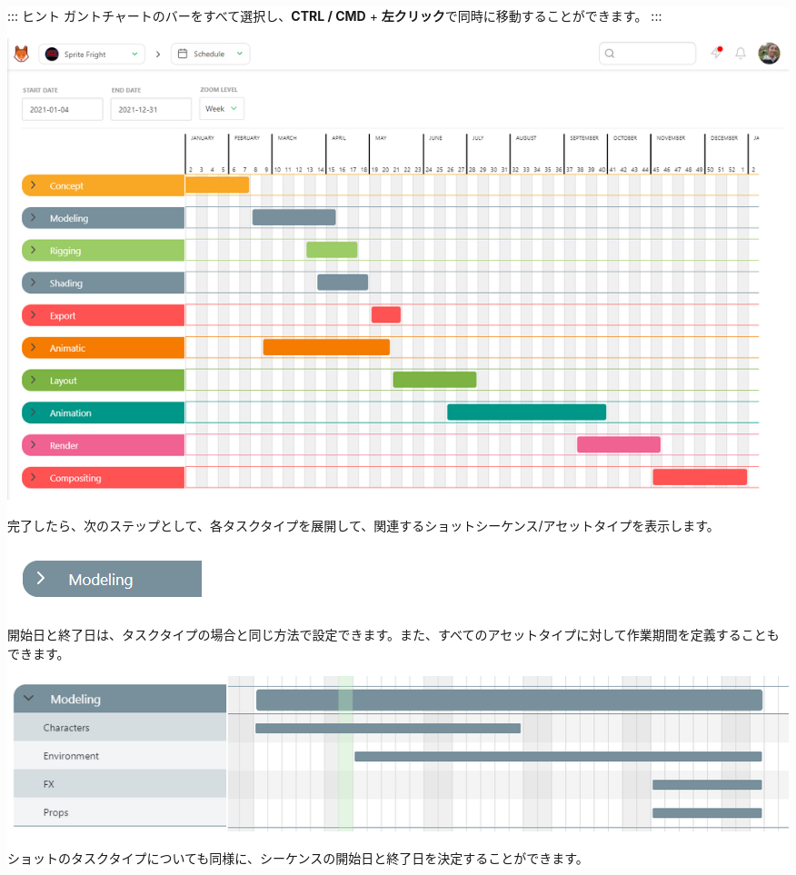::: ヒント
ガントチャートのバーをすべて選択し、**CTRL / CMD** + **左クリック**で同時に移動することができます。
:::

![Production Schedule Gantt filled](../img/getting-started/production_schedule_task_type_complete.png)

完了したら、次のステップとして、各タスクタイプを展開して、関連するショットシーケンス/アセットタイプを表示します。

![Production Schedule unfold task type](../img/getting-started/production_schedule_unfold.png)

開始日と終了日は、タスクタイプの場合と同じ方法で設定できます。また、すべてのアセットタイプに対して作業期間を定義することもできます。

![Production Schedule task type asset](../img/getting-started/production_schedule_task_type_detail.png)

ショットのタスクタイプについても同様に、シーケンスの開始日と終了日を決定することができます。
